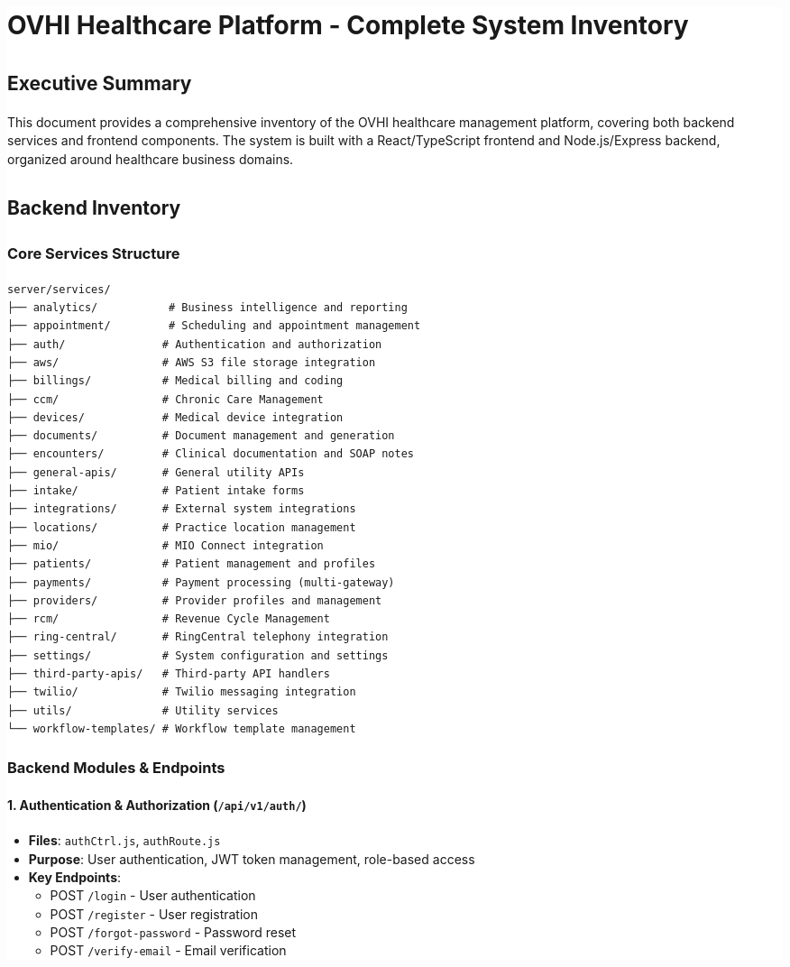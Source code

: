 # OVHI Healthcare Platform - Complete System Inventory

## Executive Summary

This document provides a comprehensive inventory of the OVHI healthcare management platform, covering both backend services and frontend components. The system is built with a React/TypeScript frontend and Node.js/Express backend, organized around healthcare business domains.

## Backend Inventory

### Core Services Structure

```
server/services/
├── analytics/           # Business intelligence and reporting
├── appointment/         # Scheduling and appointment management
├── auth/               # Authentication and authorization
├── aws/                # AWS S3 file storage integration
├── billings/           # Medical billing and coding
├── ccm/                # Chronic Care Management
├── devices/            # Medical device integration
├── documents/          # Document management and generation
├── encounters/         # Clinical documentation and SOAP notes
├── general-apis/       # General utility APIs
├── intake/             # Patient intake forms
├── integrations/       # External system integrations
├── locations/          # Practice location management
├── mio/                # MIO Connect integration
├── patients/           # Patient management and profiles
├── payments/           # Payment processing (multi-gateway)
├── providers/          # Provider profiles and management
├── rcm/                # Revenue Cycle Management
├── ring-central/       # RingCentral telephony integration
├── settings/           # System configuration and settings
├── third-party-apis/   # Third-party API handlers
├── twilio/             # Twilio messaging integration
├── utils/              # Utility services
└── workflow-templates/ # Workflow template management
```

### Backend Modules & Endpoints

#### 1. Authentication & Authorization (`/api/v1/auth/`)
- **Files**: `authCtrl.js`, `authRoute.js`
- **Purpose**: User authentication, JWT token management, role-based access
- **Key Endpoints**:
  - POST `/login` - User authentication
  - POST `/register` - User registration
  - POST `/forgot-password` - Password reset
  - POST `/verify-email` - Email verification
